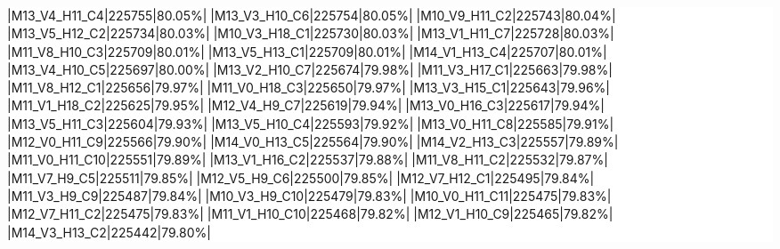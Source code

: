 |M13_V4_H11_C4|225755|80.05%|
|M13_V3_H10_C6|225754|80.05%|
|M10_V9_H11_C2|225743|80.04%|
|M13_V5_H12_C2|225734|80.03%|
|M10_V3_H18_C1|225730|80.03%|
|M13_V1_H11_C7|225728|80.03%|
|M11_V8_H10_C3|225709|80.01%|
|M13_V5_H13_C1|225709|80.01%|
|M14_V1_H13_C4|225707|80.01%|
|M13_V4_H10_C5|225697|80.00%|
|M13_V2_H10_C7|225674|79.98%|
|M11_V3_H17_C1|225663|79.98%|
|M11_V8_H12_C1|225656|79.97%|
|M11_V0_H18_C3|225650|79.97%|
|M13_V3_H15_C1|225643|79.96%|
|M11_V1_H18_C2|225625|79.95%|
|M12_V4_H9_C7|225619|79.94%|
|M13_V0_H16_C3|225617|79.94%|
|M13_V5_H11_C3|225604|79.93%|
|M13_V5_H10_C4|225593|79.92%|
|M13_V0_H11_C8|225585|79.91%|
|M12_V0_H11_C9|225566|79.90%|
|M14_V0_H13_C5|225564|79.90%|
|M14_V2_H13_C3|225557|79.89%|
|M11_V0_H11_C10|225551|79.89%|
|M13_V1_H16_C2|225537|79.88%|
|M11_V8_H11_C2|225532|79.87%|
|M11_V7_H9_C5|225511|79.85%|
|M12_V5_H9_C6|225500|79.85%|
|M12_V7_H12_C1|225495|79.84%|
|M11_V3_H9_C9|225487|79.84%|
|M10_V3_H9_C10|225479|79.83%|
|M10_V0_H11_C11|225475|79.83%|
|M12_V7_H11_C2|225475|79.83%|
|M11_V1_H10_C10|225468|79.82%|
|M12_V1_H10_C9|225465|79.82%|
|M14_V3_H13_C2|225442|79.80%|